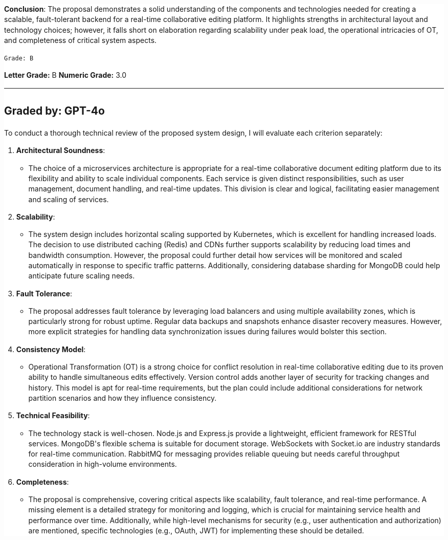 **Conclusion**: The proposal demonstrates a solid understanding of the components and technologies needed for creating a scalable, fault-tolerant backend for a real-time collaborative editing platform. It highlights strengths in architectural layout and technology choices; however, it falls short on elaboration regarding scalability under peak load, the operational intricacies of OT, and completeness of critical system aspects.

```
Grade: B
```

**Letter Grade:** B
**Numeric Grade:** 3.0

---

## Graded by: GPT-4o

To conduct a thorough technical review of the proposed system design, I will evaluate each criterion separately:

1) **Architectural Soundness**: 
   - The choice of a microservices architecture is appropriate for a real-time collaborative document editing platform due to its flexibility and ability to scale individual components. Each service is given distinct responsibilities, such as user management, document handling, and real-time updates. This division is clear and logical, facilitating easier management and scaling of services.

2) **Scalability**: 
   - The system design includes horizontal scaling supported by Kubernetes, which is excellent for handling increased loads. The decision to use distributed caching (Redis) and CDNs further supports scalability by reducing load times and bandwidth consumption. However, the proposal could further detail how services will be monitored and scaled automatically in response to specific traffic patterns. Additionally, considering database sharding for MongoDB could help anticipate future scaling needs.

3) **Fault Tolerance**: 
   - The proposal addresses fault tolerance by leveraging load balancers and using multiple availability zones, which is particularly strong for robust uptime. Regular data backups and snapshots enhance disaster recovery measures. However, more explicit strategies for handling data synchronization issues during failures would bolster this section.

4) **Consistency Model**: 
   - Operational Transformation (OT) is a strong choice for conflict resolution in real-time collaborative editing due to its proven ability to handle simultaneous edits effectively. Version control adds another layer of security for tracking changes and history. This model is apt for real-time requirements, but the plan could include additional considerations for network partition scenarios and how they influence consistency.

5) **Technical Feasibility**: 
   - The technology stack is well-chosen. Node.js and Express.js provide a lightweight, efficient framework for RESTful services. MongoDB's flexible schema is suitable for document storage. WebSockets with Socket.io are industry standards for real-time communication. RabbitMQ for messaging provides reliable queuing but needs careful throughput consideration in high-volume environments.

6) **Completeness**: 
   - The proposal is comprehensive, covering critical aspects like scalability, fault tolerance, and real-time performance. A missing element is a detailed strategy for monitoring and logging, which is crucial for maintaining service health and performance over time. Additionally, while high-level mechanisms for security (e.g., user authentication and authorization) are mentioned, specific technologies (e.g., OAuth, JWT) for implementing these should be detailed.
